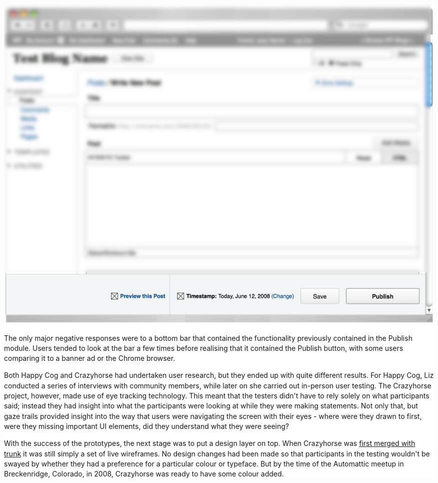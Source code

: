 <img alt="The bottom publish bar in the crazyhorse prototype" src="../../Resources/images/design/crazyhorse-prototype-publish.jpg" />

The only major negative responses were to a bottom bar that contained the functionality previously contained in the Publish module. Users tended to look at the bar a few times before realising that it contained the Publish button, with some users comparing it to a banner ad or the Chrome browser. 

Both Happy Cog and Crazyhorse had undertaken user research, but they ended up with quite different results. For Happy Cog, Liz conducted a series of interviews with community members, while later on she carried out in-person user testing. The Crazyhorse project, however, made use of eye tracking technology. This meant that the testers didn't have to rely solely on what participants said; instead they had insight into what the participants were looking at while they were making statements. Not only that, but gaze trails provided insight into the way that users were navigating the screen with their eyes - where were they drawn to first, were they missing important UI elements, did they understand what they were seeing?

With the success of the prototypes, the next stage was to put a design layer on top. When Crazyhorse was [first merged with trunk](https://core.trac.wordpress.org/ticket/7552) it was still simply a set of live wireframes. No design changes had been made so that participants in the testing wouldn't be swayed by whether they had a preference for a particular colour or typeface. But by the time of the Automattic meetup in Breckenridge, Colorado, in 2008, Crazyhorse was ready to have some colour added. 
